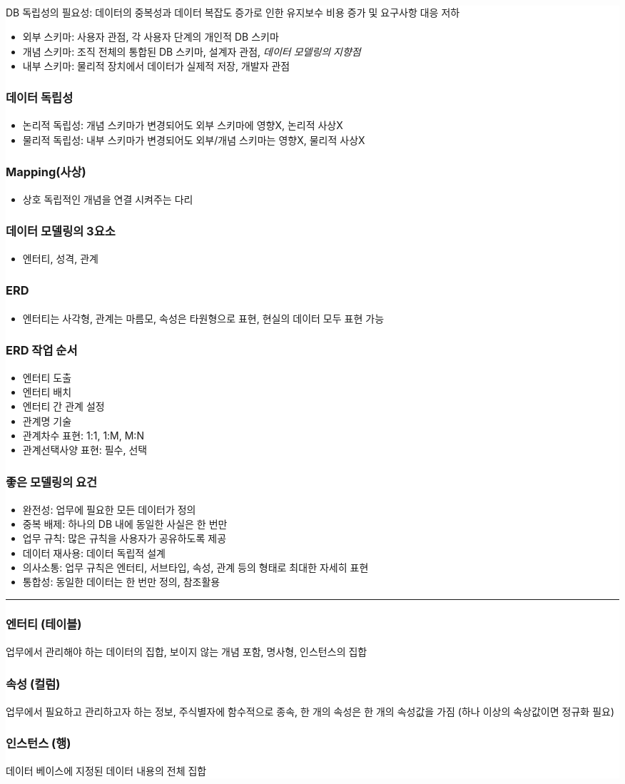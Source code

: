DB 독립성의 필요성: 데이터의 중복성과 데이터 복잡도 증가로 인한 유지보수 비용 증가 및 요구사항 대응 저하

-  외부 스키마: 사용자 관점, 각 사용자 단계의 개인적 DB 스키마
-  개념 스키마: 조직 전체의 통합된 DB 스키마, 설계자 관점, _데이터 모델링의 지향점_
-  내부 스키마: 물리적 장치에서 데이터가 실제적 저장, 개발자 관점

### 데이터 독립성

-  논리적 독립성: 개념 스키마가 변경되어도 외부 스키마에 영향X, 논리적 사상X
-  물리적 독립성: 내부 스키마가 변경되어도 외부/개념 스키마는 영향X, 물리적 사상X

### Mapping(사상)

-  상호 독립적인 개념을 연결 시켜주는 다리

### 데이터 모델링의 3요소

-  엔터티, 성격, 관계

### ERD

-  엔터티는 사각형, 관계는 마름모, 속성은 타원형으로 표현, 현실의 데이터 모두 표현 가능

### ERD 작업 순서

-  엔터티 도출
-  엔터티 배치
-  엔터티 간 관계 설정
-  관계명 기술
-  관계차수 표현: 1:1, 1:M, M:N
-  관계선택사양 표현: 필수, 선택

### 좋은 모델링의 요건

-  완전성: 업무에 필요한 모든 데이터가 정의
-  중복 배제: 하나의 DB 내에 동일한 사실은 한 번만
-  업무 규칙: 많은 규칙을 사용자가 공유하도록 제공
-  데이터 재사용: 데이터 독립적 설계
-  의사소통: 업무 규칙은 엔터티, 서브타입, 속성, 관계 등의 형태로 최대한 자세히 표현
-  통합성: 동일한 데이터는 한 번만 정의, 참조활용

---

### 엔터티 (테이블)

업무에서 관리해야 하는 데이터의 집합, 보이지 않는 개념 포함, 명사형, 인스턴스의 집합

### 속성 (컬럼)

업무에서 필요하고 관리하고자 하는 정보, 주식별자에 함수적으로 종속, 한 개의 속성은 한 개의 속성값을 가짐 (하나 이상의 속상값이면 정규화 필요)

### 인스턴스 (행)

데이터 베이스에 지정된 데이터 내용의 전체 집합

